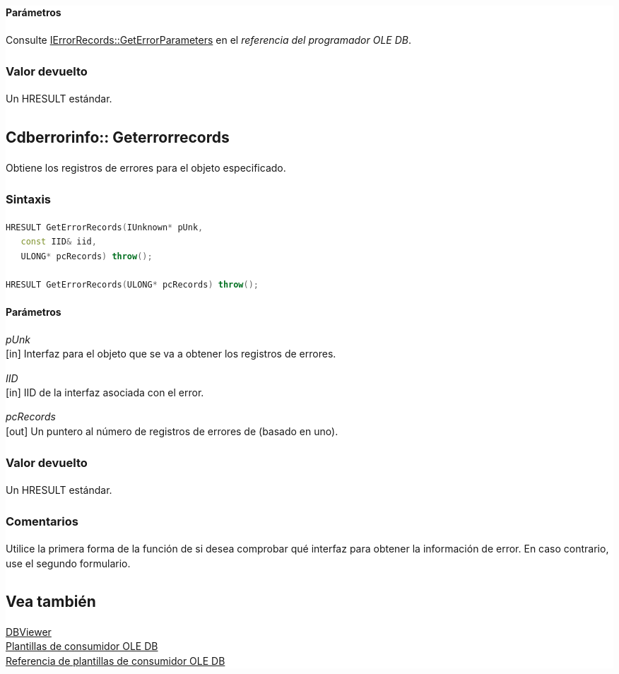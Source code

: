 #### <a name="parameters"></a>Parámetros  
 Consulte [IErrorRecords::GetErrorParameters](/previous-versions/windows/desktop/ms715793\(v=vs.85\)) en el *referencia del programador OLE DB*.  
  
### <a name="return-value"></a>Valor devuelto  
 Un HRESULT estándar.  

## <a name="geterrorrecords"></a> Cdberrorinfo:: Geterrorrecords
Obtiene los registros de errores para el objeto especificado.  
  
### <a name="syntax"></a>Sintaxis  
  
```cpp
HRESULT GetErrorRecords(IUnknown* pUnk,   
   const IID& iid,   
   ULONG* pcRecords) throw();  

HRESULT GetErrorRecords(ULONG* pcRecords) throw();  
```  
  
#### <a name="parameters"></a>Parámetros  
 *pUnk*  
 [in] Interfaz para el objeto que se va a obtener los registros de errores.  
  
 *IID*  
 [in] IID de la interfaz asociada con el error.  
  
 *pcRecords*  
 [out] Un puntero al número de registros de errores de (basado en uno).  
  
### <a name="return-value"></a>Valor devuelto  
 Un HRESULT estándar.  
  
### <a name="remarks"></a>Comentarios  
 Utilice la primera forma de la función de si desea comprobar qué interfaz para obtener la información de error. En caso contrario, use el segundo formulario.  
  
## <a name="see-also"></a>Vea también  
 [DBViewer](../../visual-cpp-samples.md)   
 [Plantillas de consumidor OLE DB](../../data/oledb/ole-db-consumer-templates-cpp.md)   
 [Referencia de plantillas de consumidor OLE DB](../../data/oledb/ole-db-consumer-templates-reference.md)